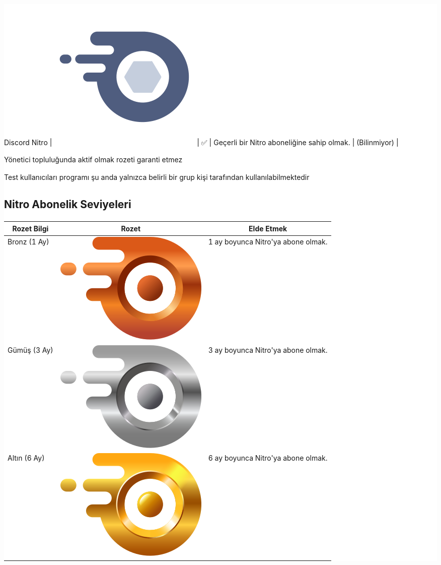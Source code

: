 Discord Nitro | <img  src="/assets/discordnitro.svg" href="https://discord.com/assets/24d05f3b46a110e538674edbac0db4cd.svg" > | ✅ | Geçerli bir Nitro aboneliğine sahip olmak. | (Bilinmiyor) |

Yönetici topluluğunda aktif olmak rozeti garanti etmez

Test kullanıcıları programı şu anda yalnızca belirli bir grup kişi tarafından kullanılabilmektedir

## Nitro Abonelik Seviyeleri

| Rozet Bilgi                | Rozet                                                                                                                    | Elde Etmek                                       |
| -------------------- | ------------------------------------------------------------------------------------------------------------------------ | ----------------------------------------------- |
| Bronz (1 Ay)     | <img src="/assets/subscriptions/bronze.svg" href="https://discord.com/assets/e87725d75c6b138c5304.svg" alt="Bronz">     | 1 ay boyunca Nitro'ya abone olmak.               |
| Gümüş (3 Ay)    | <img src="/assets/subscriptions/silver.svg" href="https://discord.com/assets/4ce1c754ee26bd52e389.svg" alt="Gümüş">     | 3 ay boyunca Nitro'ya abone olmak.              |
| Altın (6 Ay)      | <img src="/assets/subscriptions/gold.svg" href="https://discord.com/assets/720abe4190804fc2065a.svg" alt="Altın">         | 6 ay boyunca Nitro'ya abone olmak.              |